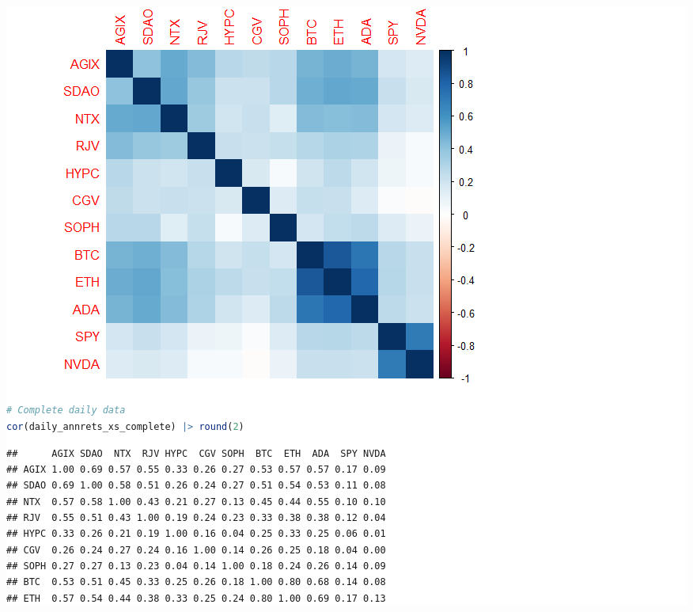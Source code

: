 ![](README_files/figure-gfm/xscorrs-1.png)

``` r
# Complete daily data
cor(daily_annrets_xs_complete) |> round(2)
```

    ##      AGIX SDAO  NTX  RJV HYPC  CGV SOPH  BTC  ETH  ADA  SPY NVDA
    ## AGIX 1.00 0.69 0.57 0.55 0.33 0.26 0.27 0.53 0.57 0.57 0.17 0.09
    ## SDAO 0.69 1.00 0.58 0.51 0.26 0.24 0.27 0.51 0.54 0.53 0.11 0.08
    ## NTX  0.57 0.58 1.00 0.43 0.21 0.27 0.13 0.45 0.44 0.55 0.10 0.10
    ## RJV  0.55 0.51 0.43 1.00 0.19 0.24 0.23 0.33 0.38 0.38 0.12 0.04
    ## HYPC 0.33 0.26 0.21 0.19 1.00 0.16 0.04 0.25 0.33 0.25 0.06 0.01
    ## CGV  0.26 0.24 0.27 0.24 0.16 1.00 0.14 0.26 0.25 0.18 0.04 0.00
    ## SOPH 0.27 0.27 0.13 0.23 0.04 0.14 1.00 0.18 0.24 0.26 0.14 0.09
    ## BTC  0.53 0.51 0.45 0.33 0.25 0.26 0.18 1.00 0.80 0.68 0.14 0.08
    ## ETH  0.57 0.54 0.44 0.38 0.33 0.25 0.24 0.80 1.00 0.69 0.17 0.13
